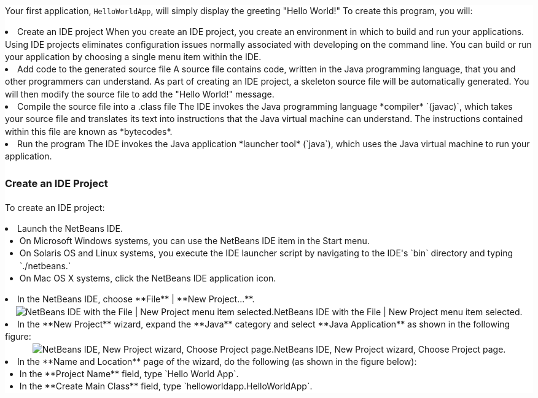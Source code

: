 Your first application, `HelloWorldApp`, will simply display the greeting "Hello World!" To create this program, you will:

<li>
Create an IDE project
When you create an IDE project, you create an environment in which to build and run your applications. Using IDE projects eliminates configuration issues normally associated with developing on the command line. You can build or run your application by choosing a single menu item within the IDE.
</li>
<li>
Add code to the generated source file
A source file contains code, written in the Java programming language, that you and other programmers can understand. As part of creating an IDE project, a skeleton source file will be automatically generated. You will then modify the source file to add the "Hello World!" message.
</li>
<li>
Compile the source file into a .class file
The IDE invokes the Java programming language *compiler* `(javac)`, which takes your source file and translates its text into instructions that the Java virtual machine can understand. The instructions contained within this file are known as *bytecodes*.
</li>
<li>
Run the program
The IDE invokes the Java application *launcher tool* (`java`), which uses the Java virtual machine to run your application.
</li>

### <a name="netbeans-2a" id="netbeans-2a"></a>Create an IDE Project

To create an IDE project:

<li>
Launch the NetBeans IDE.
<ul>
<li>
On Microsoft Windows systems, you can use the NetBeans IDE item in the Start menu.
</li>
<li>
On Solaris OS and Linux systems, you execute the IDE launcher script by navigating to the IDE's `bin` directory and typing `./netbeans.`
</li>
<li>
On Mac OS X systems, click the NetBeans IDE application icon.
</li>
</ul>
</li>
<li>
In the NetBeans IDE, choose **File** | **New Project...**.
<center><img src="../../figures/getStarted/nb-javatutorial-newprojectmenu.png" width="794" height="292" align="bottom" alt="NetBeans IDE with the File | New Project menu item selected." />NetBeans IDE with the File | New Project menu item selected.</center></li>
<li>
In the **New Project** wizard, expand the **Java** category and select **Java Application** as shown in the following figure:
<center><img src="../../figures/getStarted/nb-javatutorial-project1.png" width="729" height="511" align="bottom" alt="NetBeans IDE, New Project wizard, Choose Project page." />NetBeans IDE, New Project wizard, Choose Project page.</center></li>
<li>
In the **Name and Location** page of the wizard, do the following (as shown in the figure below):
<ul>
<li>
In the **Project Name** field, type `Hello World App`.
</li>
<li>
In the **Create Main Class** field, type `helloworldapp.HelloWorldApp`.
</li>